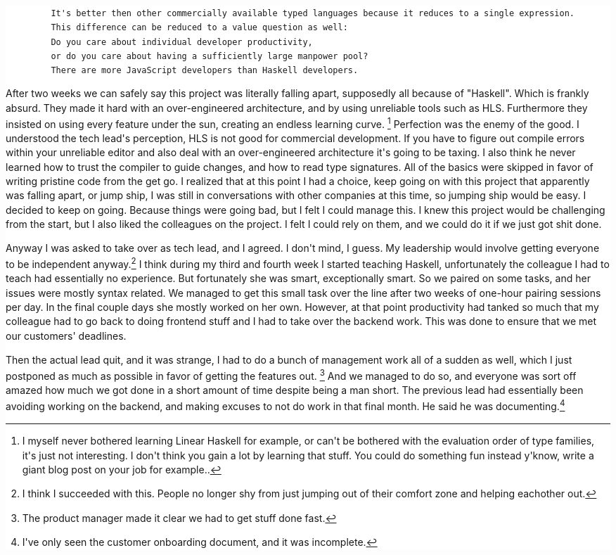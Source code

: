              It's better then other commercially available typed languages because it reduces to a single expression.
             This difference can be reduced to a value question as well:
             Do you care about individual developer productivity, 
             or do you care about having a sufficiently large manpower pool?
             There are more JavaScript developers than Haskell developers.

[^tech-choises]: Later I found out that he made a bunch of suspicious technical choices, 
                 but I think most of these decisions came from being angry instead of lack of skill

After two weeks we can safely say this project was literally falling apart,
supposedly all because of "Haskell".
Which is frankly absurd.
They made it hard with an over-engineered architecture,
and by using unreliable tools such as HLS.
Furthermore they insisted on using every feature under the
sun, creating an endless learning curve. [^linear]
Perfection was the enemy of the good.
I understood the tech lead's perception,
HLS is not good for commercial development.
If you have to figure out compile errors within your unreliable editor and 
also deal with an over-engineered architecture it's going to be taxing. 
I also think he never learned how to trust the compiler to guide changes,
and how to read type signatures.
All of the basics were skipped in favor of writing pristine code from the get go.
I realized that at this point I had a choice,
keep going on with this project that apparently was falling apart,
or jump ship, 
I was still in conversations with other companies at this time, 
so jumping ship would be easy.
I decided to keep on going.
Because things were going bad, but I felt I could manage this.
I knew this project would be challenging from the start,
but I also liked the colleagues on the project. 
I felt I could rely on them,
and we could do it if we just got shit done.

[^linear]: I myself never bothered learning Linear Haskell for example, or can't be bothered with the evaluation order of type families, it's just not interesting. I don't think you gain a lot by learning that stuff. You could do something fun instead y'know, write a giant blog post on your job for example..

Anyway I was asked to take over as tech lead, and I agreed. 
I don't mind, I guess.
My leadership would involve getting everyone to be independent anyway.[^success]
I think during my third and fourth week I started teaching Haskell,
unfortunately the colleague I had to teach had essentially no experience.
But fortunately she was smart, exceptionally smart.
So we paired on some tasks, and her issues were mostly syntax related.
We managed to get this small task over the line after two weeks of
one-hour pairing sessions per day.
In the final couple days she mostly worked on her own.
However, at that point productivity had tanked so much that my colleague had
to go back to doing frontend stuff and I had to take over the backend work.
This was done to ensure that we met our customers' deadlines.

[^success]: I think I succeeded with this. People no longer shy from just jumping out of their comfort zone and helping eachother out.

Then the actual lead quit, and it was strange,
I had to do a bunch of management work all of a sudden as well,
which I just postponed as much as possible in favor of getting the features out. [^feeling-the-whip]
And we managed to do so, 
and everyone was sort off amazed how much we got done
in a short amount of time despite being a man short.
The previous lead had essentially been avoiding working on the backend,
and making excuses to not do work in that final month. 
He said he was documenting.[^doucmenting]


[^code-base]: So this also involves getting familiar with whatever style the organization is using. Usually various companies have various styles.
[^find-wall]: How do you lose a wall?
[^eg-wall]: Eg a precast wall. Several of which stacked upon eachother is called a stack.
[^engineering]: You'd say having monitoring is rather important, but startups often forget these "basics" of software engineering.
[^katip]: Katip is great and structured logging is really nice, 
[^mtl-issues]: There still to this day is an entire [MTL]({filename}/mtl.md) based framework to stub out 
[^irony]: Normally it's the software engineers asking for haskell and managers resisting the encroachment.
[^hls]: Haskell language server. an LSP implementation for haskell. this provides IDE like experience for editors. It'll make your text editor give hints.
[^infuriating]: Asside from the time pressure for producing features and having to learn haskell, 
[^architecutre-ii]: If they were to not obsess over architecture all the time this wouldn't have been such a big problem.
[^ideology]: I call it ideology because I think programming languages are more like a culture you buy into
[^feeling-the-whip]: The product manager made it clear we had to get stuff done fast.
[^doucmenting]: I've only seen the customer onboarding document, and it was incomplete.
[^designer]: We also had a full-time designer and he was sitting on his hands for most of this time.
[^okr]: Objective and key result.
[^engineering-issues]: Rather than streaming the signals and doing trilateration on the fly, these were processed as a batch.
[^bringup]: This is one of the reasons I stuck around. 
[^radio]: Bluetooth just works over radio, all Bluetooth does is specify a protocol.
[^make-mistakes]: I think the important part here was that she could make mistakes and learn from them. I was always available to bail her out if necessary. 
[^hope]: Looking back, I think the product manager still had a small hope for creating a do it yourself experience. Which is fair because going to these factories and construction sites is a big undertaking. We later found out these screens wouldn't work, but the back-end stuff to support it, and having live updates were fantastic!
[^designer]: Finally the designer got to do something. This wasn't his fault.
[^ireland]: Aside story: Around this time the one irish precast factory let out a competition
[^trilateration]: Trilateration involves locating by making triangles out of observations.
[^influx]: I would've used influxdb, but one of the engineers who wrote reality capture went gungho on Amazon services.
[^distraction]: He ended up being a giant distraction because he kept organizing meetings to discuss stuff which we just couldn't implement.
[^no-symtypes]: My biggest issue is the lack of sum types which make error handling hard. 
[^yard-guys]: I think the PM just asked one of the guys in the yard. 
[^reshuffle]: Reshuffling means, moving a concrete wall from one trailer to another to be patched up.
[^environment]: Now, I have no aspirations to actually help the environment, because I feel this is mostly an energy issue. But I am definitely concerned about it. So I count this as a bonus.
[^firmware-bugs]: We noticed at the time the procedure didn't always work. I now know that this process probably only worked half the time because the sensor would spend 20 seconds of the minute sending gps signals and not doing any Bluetooth. These are all firmware issues I fixed *after* denmark... 
[^consensus]: Normally the three of us argue till we reach consensus, this is an advantage of a small team. 
[^soaked-beacause]: I was soaked because I just had spend 2 hours in the rain force updating the system.
[^dishonest]: This is dishonest I suppose.
[^registration-app]: The registration app is different from the setting check app. The setting check app isn't customer facing.
[^danish-madness ]: Specically the fact they drag these walls around the yard all the time.
[^read-between-lines]: I did nothing "genius" of course, I just made a boring, traditional design out of it. 
[^cf-firmware]: The foundational issue being the firmware.
